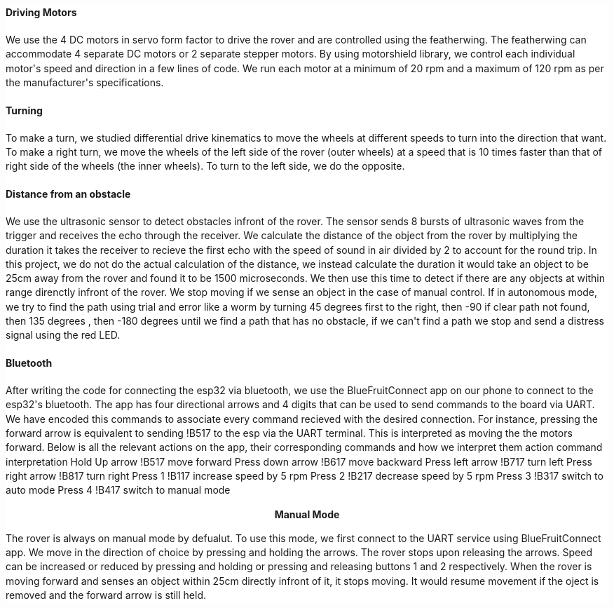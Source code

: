 #### Driving Motors
We use the 4 DC motors in servo form factor to drive the rover and are controlled using the featherwing. The featherwing can accommodate 4 separate DC motors or 2 separate stepper motors. By using motorshield library, we control each individual motor's speed and direction in a few lines of code. We run each motor at a minimum of 20 rpm and a maximum of 120 rpm as per the manufacturer's specifications. 

#### Turning
To make a turn, we studied differential drive kinematics to move the wheels at different speeds to turn into the direction that want. To make a right turn, we move the wheels of the left side of the rover (outer wheels) at a speed that is 10 times faster than that of right side of the wheels (the inner wheels). To turn to the left side, we do the opposite.

#### Distance from an obstacle
We use the ultrasonic sensor to detect obstacles infront of the rover. The sensor sends 8 bursts of ultrasonic waves from the trigger and receives the echo through the receiver. We calculate the distance of the object from the rover by multiplying the duration it takes the receiver to recieve the first echo with the speed of sound in air divided by 2 to account for the round trip. In this project, we do not do the actual calculation of the distance, we instead calculate the duration it would take an object to be 25cm away from the rover and found it to be 1500 microseconds. We then use this time to detect if there are any objects at within range direnctly infront of the rover. We stop moving if we sense an object in the case of manual control. If in autonomous mode, we try to find the path using trial and error like a worm by turning 45 degrees first to the right, then  -90 if clear path not found, then 135 degrees , then -180 degrees until we find a path that has no obstacle, if we can't find a path we stop and send a distress signal using the red LED. 


#### Bluetooth
After writing the code for connecting the esp32 via bluetooth, we use the BlueFruitConnect app on our phone to connect to the esp32's bluetooth. The app has four directional arrows and 4 digits that can be used to send commands to the board via UART. We have encoded this commands to associate every command recieved with the desired connection. For instance, pressing the forward arrow is equivalent to sending !B517 to the esp via the UART terminal. This is interpreted as moving the the motors forward. Below is all the relevant actions on the app, their corresponding commands and how we interpret them
action              command         interpretation
Hold Up arrow       !B517           move forward
Press down arrow    !B617           move backward
Press left arrow    !B717           turn left
Press right arrow   !B817           turn right
Press 1             !B117           increase speed by 5 rpm
Press 2             !B217           decrease speed by 5 rpm
Press 3             !B317           switch to auto mode
Press 4             !B417           switch to manual mode



<p align="center">
  <b>Manual Mode</b>
  
The rover is always on manual mode by defualut. To use this mode, we first connect to the UART service using BlueFruitConnect app. We move in the direction of choice by pressing and holding the arrows. The rover stops upon releasing the arrows. Speed can be increased or reduced by pressing and holding or pressing and releasing buttons 1 and 2 respectively. When the rover is moving forward and senses an object within 25cm directly infront of it, it stops moving. It would resume movement if the oject is removed and the forward arrow is still held. 
  